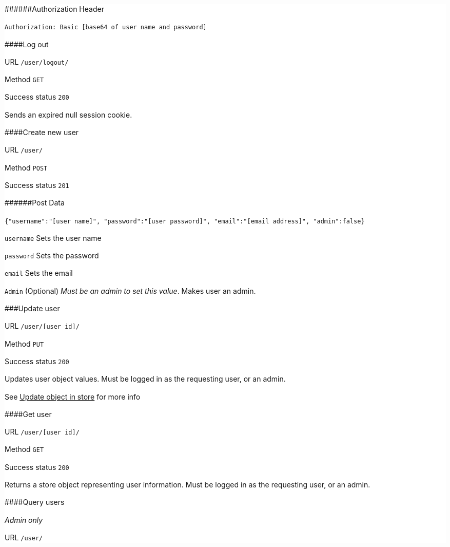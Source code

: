 ######Authorization Header

    Authorization: Basic [base64 of user name and password]


####Log out 

URL `/user/logout/`

Method `GET`

Success status `200`

Sends an expired null session cookie. 


####Create new user

URL `/user/`

Method `POST`

Success status `201`

######Post Data

    {"username":"[user name]", "password":"[user password]", "email":"[email address]", "admin":false}

`username` Sets the user name

`password` Sets the password

`email` Sets the email

`Admin` (Optional) *Must be an admin to set this value*. Makes user an admin. 

###Update user

URL `/user/[user id]/`

Method `PUT`

Success status `200`

Updates user object values. Must be logged in as the requesting user, or an admin. 

See [Update object in store](todo) for more info


####Get user 

URL `/user/[user id]/`

Method `GET`

Success status `200`

Returns a store object representing user information. Must be logged in as the requesting user, or an admin. 

####Query users

*Admin only*

URL `/user/`
